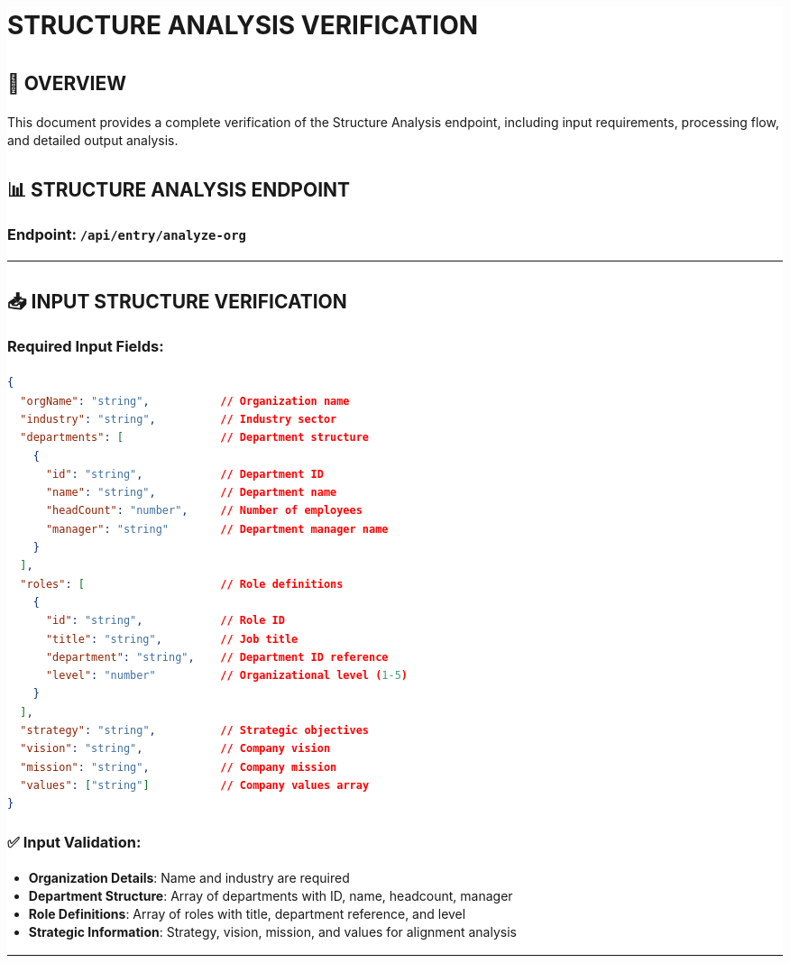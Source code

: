 # STRUCTURE ANALYSIS VERIFICATION

## 🎯 **OVERVIEW**
This document provides a complete verification of the Structure Analysis endpoint, including input requirements, processing flow, and detailed output analysis.

## 📊 **STRUCTURE ANALYSIS ENDPOINT**

### **Endpoint:** `/api/entry/analyze-org`

---

## 📥 **INPUT STRUCTURE VERIFICATION**

### **Required Input Fields:**
```json
{
  "orgName": "string",           // Organization name
  "industry": "string",          // Industry sector
  "departments": [               // Department structure
    {
      "id": "string",            // Department ID
      "name": "string",          // Department name
      "headCount": "number",     // Number of employees
      "manager": "string"        // Department manager name
    }
  ],
  "roles": [                     // Role definitions
    {
      "id": "string",            // Role ID
      "title": "string",         // Job title
      "department": "string",    // Department ID reference
      "level": "number"          // Organizational level (1-5)
    }
  ],
  "strategy": "string",          // Strategic objectives
  "vision": "string",            // Company vision
  "mission": "string",           // Company mission
  "values": ["string"]           // Company values array
}
```

### **✅ Input Validation:**
- **Organization Details**: Name and industry are required
- **Department Structure**: Array of departments with ID, name, headcount, manager
- **Role Definitions**: Array of roles with title, department reference, and level
- **Strategic Information**: Strategy, vision, mission, and values for alignment analysis

---
